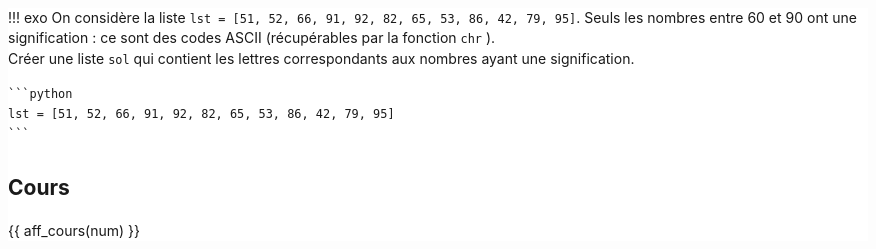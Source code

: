 
!!! exo 
    On considère la liste ```lst = [51, 52, 66, 91, 92, 82, 65, 53, 86, 42, 79, 95]```. Seuls les nombres entre 60 et 90 ont une signification : ce sont des codes ASCII (récupérables par la fonction ```chr``` ).   
    Créer une liste ```sol``` qui contient les lettres correspondants aux nombres ayant une signification.


    ```python
    lst = [51, 52, 66, 91, 92, 82, 65, 53, 86, 42, 79, 95]
    ```


## Cours

{{ aff_cours(num) }}


